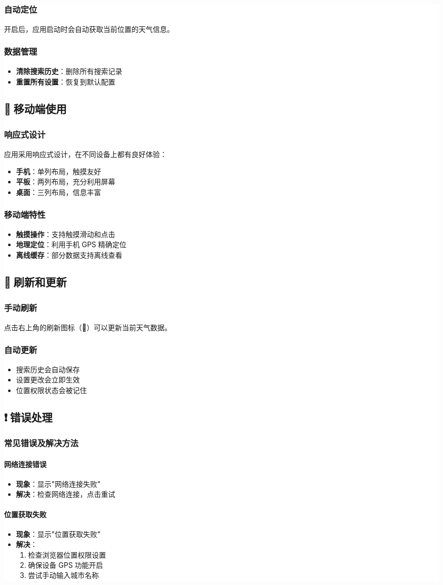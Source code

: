 ### 自动定位

开启后，应用启动时会自动获取当前位置的天气信息。

### 数据管理

- **清除搜索历史**：删除所有搜索记录
- **重置所有设置**：恢复到默认配置

## 📱 移动端使用

### 响应式设计

应用采用响应式设计，在不同设备上都有良好体验：

- **手机**：单列布局，触摸友好
- **平板**：两列布局，充分利用屏幕
- **桌面**：三列布局，信息丰富

### 移动端特性

- **触摸操作**：支持触摸滑动和点击
- **地理定位**：利用手机 GPS 精确定位
- **离线缓存**：部分数据支持离线查看

## 🔄 刷新和更新

### 手动刷新

点击右上角的刷新图标（🔄）可以更新当前天气数据。

### 自动更新

- 搜索历史会自动保存
- 设置更改会立即生效
- 位置权限状态会被记住

## ❗ 错误处理

### 常见错误及解决方法

#### 网络连接错误
- **现象**：显示"网络连接失败"
- **解决**：检查网络连接，点击重试

#### 位置获取失败
- **现象**：显示"位置获取失败"
- **解决**：
  1. 检查浏览器位置权限设置
  2. 确保设备 GPS 功能开启
  3. 尝试手动输入城市名称
